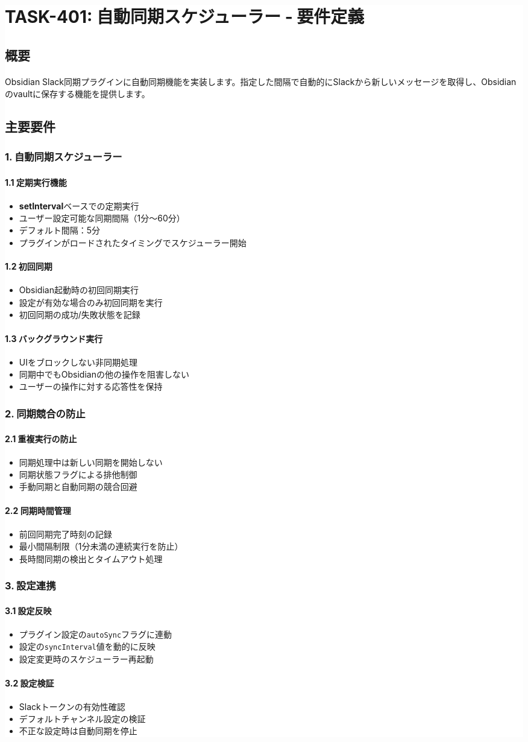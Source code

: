 # TASK-401: 自動同期スケジューラー - 要件定義

## 概要

Obsidian Slack同期プラグインに自動同期機能を実装します。指定した間隔で自動的にSlackから新しいメッセージを取得し、Obsidianのvaultに保存する機能を提供します。

## 主要要件

### 1. 自動同期スケジューラー

#### 1.1 定期実行機能
- **setInterval**ベースでの定期実行
- ユーザー設定可能な同期間隔（1分〜60分）
- デフォルト間隔：5分
- プラグインがロードされたタイミングでスケジューラー開始

#### 1.2 初回同期
- Obsidian起動時の初回同期実行
- 設定が有効な場合のみ初回同期を実行
- 初回同期の成功/失敗状態を記録

#### 1.3 バックグラウンド実行
- UIをブロックしない非同期処理
- 同期中でもObsidianの他の操作を阻害しない
- ユーザーの操作に対する応答性を保持

### 2. 同期競合の防止

#### 2.1 重複実行の防止
- 同期処理中は新しい同期を開始しない
- 同期状態フラグによる排他制御
- 手動同期と自動同期の競合回避

#### 2.2 同期時間管理
- 前回同期完了時刻の記録
- 最小間隔制限（1分未満の連続実行を防止）
- 長時間同期の検出とタイムアウト処理

### 3. 設定連携

#### 3.1 設定反映
- プラグイン設定の`autoSync`フラグに連動
- 設定の`syncInterval`値を動的に反映
- 設定変更時のスケジューラー再起動

#### 3.2 設定検証
- Slackトークンの有効性確認
- デフォルトチャンネル設定の検証
- 不正な設定時は自動同期を停止

